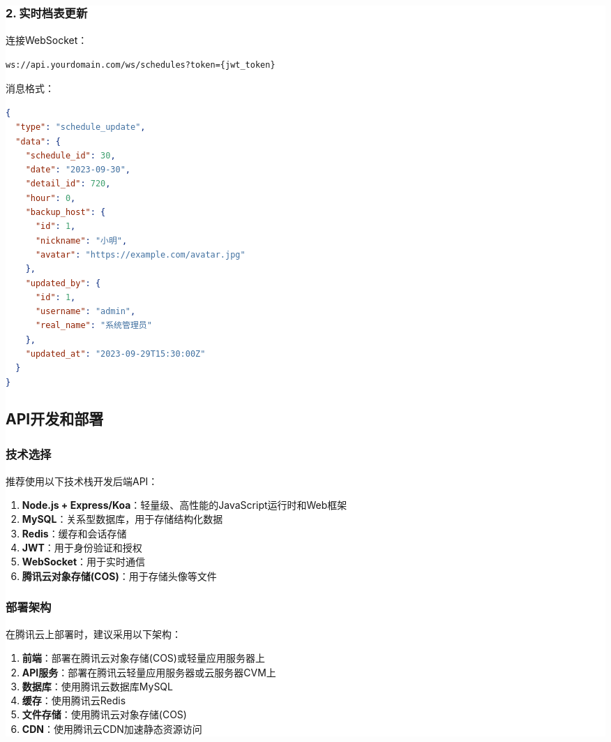 ### 2. 实时档表更新

连接WebSocket：

```
ws://api.yourdomain.com/ws/schedules?token={jwt_token}
```

消息格式：

```json
{
  "type": "schedule_update",
  "data": {
    "schedule_id": 30,
    "date": "2023-09-30",
    "detail_id": 720,
    "hour": 0,
    "backup_host": {
      "id": 1,
      "nickname": "小明",
      "avatar": "https://example.com/avatar.jpg"
    },
    "updated_by": {
      "id": 1,
      "username": "admin",
      "real_name": "系统管理员"
    },
    "updated_at": "2023-09-29T15:30:00Z"
  }
}
```

## API开发和部署

### 技术选择

推荐使用以下技术栈开发后端API：

1. **Node.js + Express/Koa**：轻量级、高性能的JavaScript运行时和Web框架
2. **MySQL**：关系型数据库，用于存储结构化数据
3. **Redis**：缓存和会话存储
4. **JWT**：用于身份验证和授权
5. **WebSocket**：用于实时通信
6. **腾讯云对象存储(COS)**：用于存储头像等文件

### 部署架构

在腾讯云上部署时，建议采用以下架构：

1. **前端**：部署在腾讯云对象存储(COS)或轻量应用服务器上
2. **API服务**：部署在腾讯云轻量应用服务器或云服务器CVM上
3. **数据库**：使用腾讯云数据库MySQL
4. **缓存**：使用腾讯云Redis
5. **文件存储**：使用腾讯云对象存储(COS)
6. **CDN**：使用腾讯云CDN加速静态资源访问
